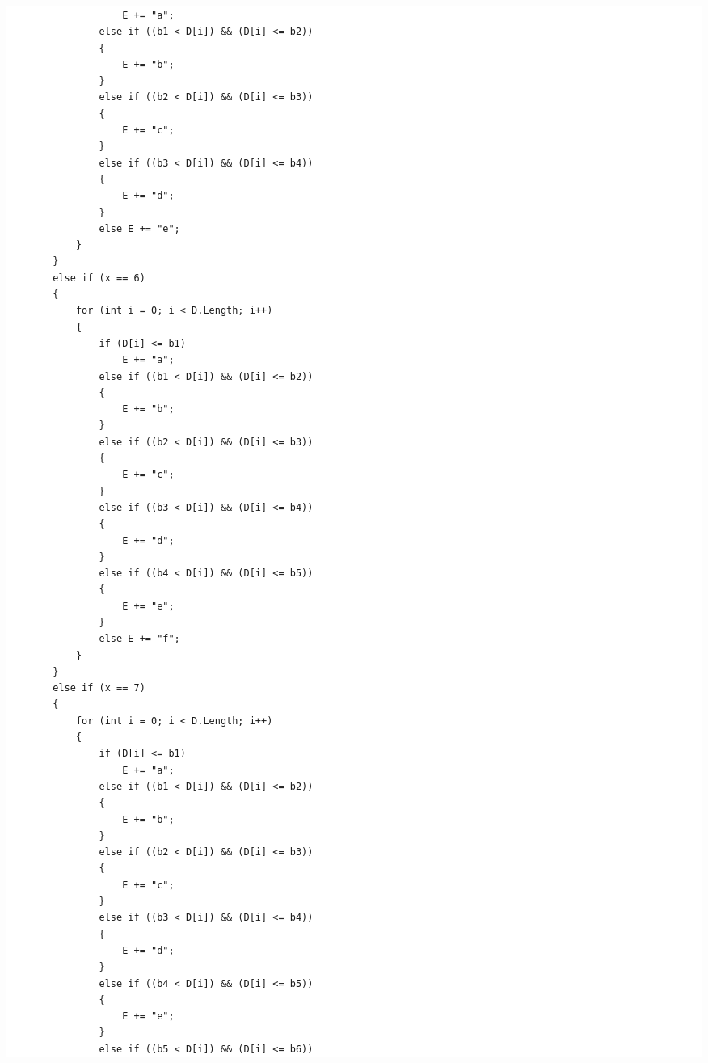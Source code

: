                         E += "a";
                    else if ((b1 < D[i]) && (D[i] <= b2))
                    {
                        E += "b";
                    }
                    else if ((b2 < D[i]) && (D[i] <= b3))
                    {
                        E += "c";
                    }
                    else if ((b3 < D[i]) && (D[i] <= b4))
                    {
                        E += "d";
                    }
                    else E += "e";
                }
            }
            else if (x == 6)
            {
                for (int i = 0; i < D.Length; i++)
                {
                    if (D[i] <= b1)
                        E += "a";
                    else if ((b1 < D[i]) && (D[i] <= b2))
                    {
                        E += "b";
                    }
                    else if ((b2 < D[i]) && (D[i] <= b3))
                    {
                        E += "c";
                    }
                    else if ((b3 < D[i]) && (D[i] <= b4))
                    {
                        E += "d";
                    }
                    else if ((b4 < D[i]) && (D[i] <= b5))
                    {
                        E += "e";
                    }
                    else E += "f";
                }
            }
            else if (x == 7)
            {
                for (int i = 0; i < D.Length; i++)
                {
                    if (D[i] <= b1)
                        E += "a";
                    else if ((b1 < D[i]) && (D[i] <= b2))
                    {
                        E += "b";
                    }
                    else if ((b2 < D[i]) && (D[i] <= b3))
                    {
                        E += "c";
                    }
                    else if ((b3 < D[i]) && (D[i] <= b4))
                    {
                        E += "d";
                    }
                    else if ((b4 < D[i]) && (D[i] <= b5))
                    {
                        E += "e";
                    }
                    else if ((b5 < D[i]) && (D[i] <= b6))
